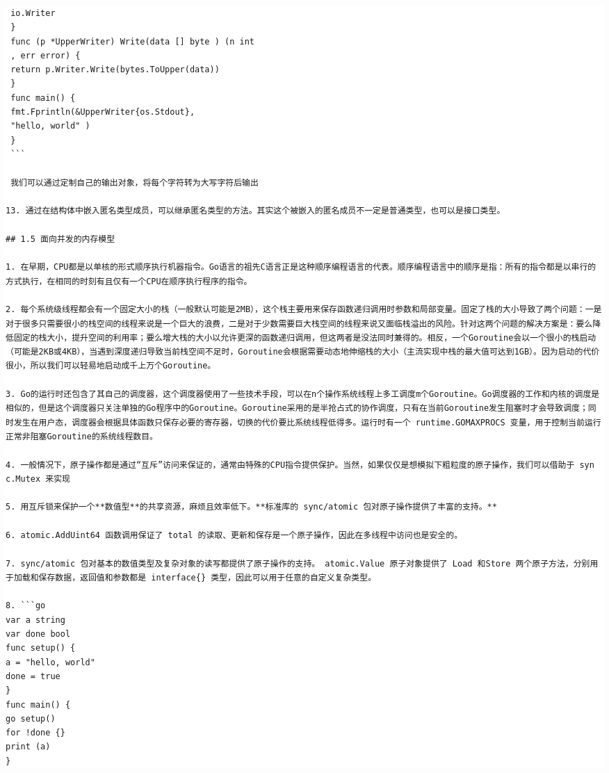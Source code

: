    ```
    io.Writer
    }
    func (p *UpperWriter) Write(data [] byte ) (n int
    , err error) {
    return p.Writer.Write(bytes.ToUpper(data))
    }
    func main() {
    fmt.Fprintln(&UpperWriter{os.Stdout},
    "hello, world" )
    }
    ```

    我们可以通过定制自己的输出对象，将每个字符转为大写字符后输出

13. 通过在结构体中嵌入匿名类型成员，可以继承匿名类型的方法。其实这个被嵌入的匿名成员不一定是普通类型，也可以是接口类型。

## 1.5 面向并发的内存模型

1. 在早期，CPU都是以单核的形式顺序执行机器指令。Go语言的祖先C语言正是这种顺序编程语言的代表。顺序编程语言中的顺序是指：所有的指令都是以串行的方式执行，在相同的时刻有且仅有一个CPU在顺序执行程序的指令。

2. 每个系统级线程都会有一个固定大小的栈（一般默认可能是2MB），这个栈主要用来保存函数递归调用时参数和局部变量。固定了栈的大小导致了两个问题：一是对于很多只需要很小的栈空间的线程来说是一个巨大的浪费，二是对于少数需要巨大栈空间的线程来说又面临栈溢出的风险。针对这两个问题的解决方案是：要么降低固定的栈大小，提升空间的利用率；要么增大栈的大小以允许更深的函数递归调用，但这两者是没法同时兼得的。相反，一个Goroutine会以一个很小的栈启动（可能是2KB或4KB），当遇到深度递归导致当前栈空间不足时，Goroutine会根据需要动态地伸缩栈的大小（主流实现中栈的最大值可达到1GB）。因为启动的代价很小，所以我们可以轻易地启动成千上万个Goroutine。

3. Go的运行时还包含了其自己的调度器，这个调度器使用了一些技术手段，可以在n个操作系统线程上多工调度m个Goroutine。Go调度器的工作和内核的调度是相似的，但是这个调度器只关注单独的Go程序中的Goroutine。Goroutine采用的是半抢占式的协作调度，只有在当前Goroutine发生阻塞时才会导致调度；同时发生在用户态，调度器会根据具体函数只保存必要的寄存器，切换的代价要比系统线程低得多。运行时有一个 runtime.GOMAXPROCS 变量，用于控制当前运行正常非阻塞Goroutine的系统线程数目。

4. 一般情况下，原子操作都是通过“互斥”访问来保证的，通常由特殊的CPU指令提供保护。当然，如果仅仅是想模拟下粗粒度的原子操作，我们可以借助于 sync.Mutex 来实现

5. 用互斥锁来保护一个**数值型**的共享资源，麻烦且效率低下。**标准库的 sync/atomic 包对原子操作提供了丰富的支持。**

6. atomic.AddUint64 函数调用保证了 total 的读取、更新和保存是一个原子操作，因此在多线程中访问也是安全的。

7. sync/atomic 包对基本的数值类型及复杂对象的读写都提供了原子操作的支持。 atomic.Value 原子对象提供了 Load 和Store 两个原子方法，分别用于加载和保存数据，返回值和参数都是 interface{} 类型，因此可以用于任意的自定义复杂类型。

8. ```go
   var a string
   var done bool
   func setup() {
   a = "hello, world"
   done = true
   }
   func main() {
   go setup()
   for !done {}
   print (a)
   }
   ```

